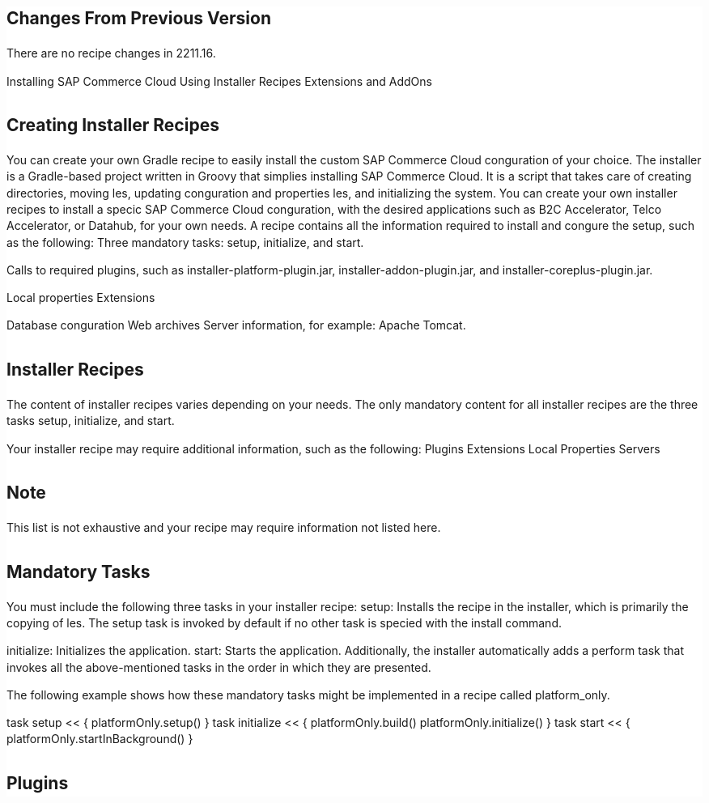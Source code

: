 ## Changes From Previous Version

There are no recipe changes in 2211.16.

Installing SAP Commerce Cloud Using Installer Recipes Extensions and AddOns

## Creating Installer Recipes

You can create your own Gradle recipe to easily install the custom SAP Commerce Cloud conguration of your choice. The installer is a Gradle-based project written in Groovy that simplies installing SAP Commerce Cloud. It is a script that takes care of creating directories, moving les, updating conguration and properties les, and initializing the system. You can create your own installer recipes to install a specic SAP Commerce Cloud conguration, with the desired applications such as B2C Accelerator, Telco Accelerator, or Datahub, for your own needs. A recipe contains all the information required to install and congure the setup, such as the following:
Three mandatory tasks: setup, initialize, and start.

Calls to required plugins, such as installer-platform-plugin.jar, installer-addon-plugin.jar, and installer-coreplus-plugin.jar.

Local properties
Extensions

Database conguration Web archives Server information, for example: Apache Tomcat.

## Installer Recipes

The content of installer recipes varies depending on your needs. The only mandatory content for all installer recipes are the three tasks setup, initialize, and start.

Your installer recipe may require additional information, such as the following:
Plugins Extensions Local Properties Servers

## Note

This list is not exhaustive and your recipe may require information not listed here.

## Mandatory Tasks

You must include the following three tasks in your installer recipe:
setup: Installs the recipe in the installer, which is primarily the copying of les. The setup task is invoked by default if no other task is specied with the install command.

initialize: Initializes the application. start: Starts the application.
Additionally, the installer automatically adds a perform task that invokes all the above-mentioned tasks in the order in which they are presented.

The following example shows how these mandatory tasks might be implemented in a recipe called platform_only.

task setup << { platformOnly.setup() } task initialize << { platformOnly.build() platformOnly.initialize() } task start << { platformOnly.startInBackground() }

## Plugins
